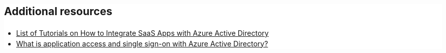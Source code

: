 ## Additional resources
* [List of Tutorials on How to Integrate SaaS Apps with Azure Active Directory](active-directory-saas-tutorial-list.md)
* [What is application access and single sign-on with Azure Active Directory?](active-directory-appssoaccess-whatis.md)



[1]: ./media/active-directory-saas-flatter-files-tutorial/tutorial_general_01.png
[2]: ./media/active-directory-saas-flatter-files-tutorial/tutorial_general_02.png
[3]: ./media/active-directory-saas-flatter-files-tutorial/tutorial_general_03.png
[4]: ./media/active-directory-saas-flatter-files-tutorial/tutorial_general_04.png

[6]: ./media/active-directory-saas-flatter-files-tutorial/tutorial_general_05.png
[10]: ./media/active-directory-saas-flatter-files-tutorial/tutorial_general_06.png
[11]: ./media/active-directory-saas-flatter-files-tutorial/tutorial_general_07.png
[20]: ./media/active-directory-saas-flatter-files-tutorial/tutorial_general_100.png

[200]: ./media/active-directory-saas-flatter-files-tutorial/tutorial_general_200.png
[201]: ./media/active-directory-saas-flatter-files-tutorial/tutorial_general_201.png
[203]: ./media/active-directory-saas-flatter-files-tutorial/tutorial_general_203.png
[204]: ./media/active-directory-saas-flatter-files-tutorial/tutorial_general_204.png
[205]: ./media/active-directory-saas-flatter-files-tutorial/tutorial_general_205.png






